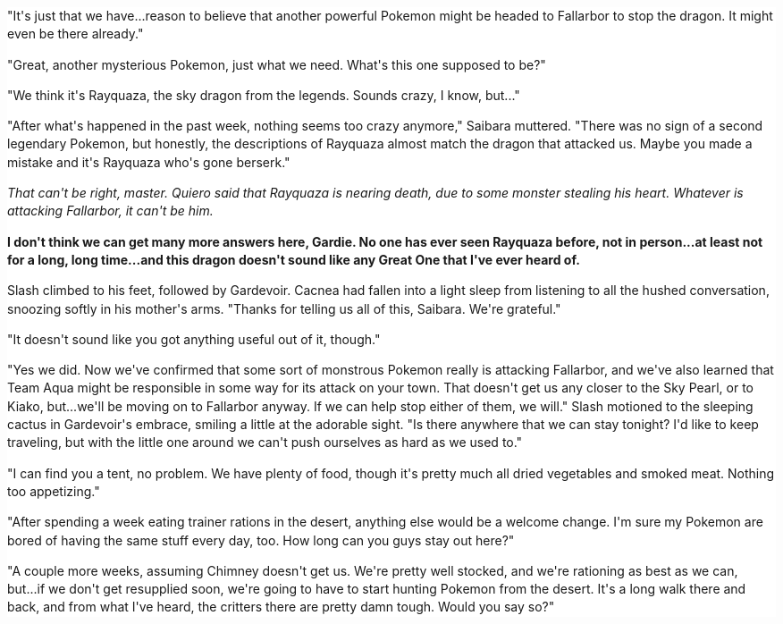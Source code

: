 

"It's just that we have...reason to believe that another powerful Pokemon might be headed to Fallarbor to stop the dragon. It might even be there already."  



"Great, another mysterious Pokemon, just what we need. What's this one supposed to be?"  



"We think it's Rayquaza, the sky dragon from the legends. Sounds crazy, I know, but..."  



"After what's happened in the past week, nothing seems too crazy anymore," Saibara muttered. "There was no sign of a second legendary Pokemon, but honestly, the descriptions of Rayquaza almost match the dragon that attacked us. Maybe you made a mistake and it's Rayquaza who's gone berserk."  



_That can't be right, master. Quiero said that Rayquaza is nearing death, due to some monster stealing his heart. Whatever is attacking Fallarbor, it can't be him._  



**I don't think we can get many more answers here, Gardie. No one has ever seen Rayquaza before, not in person...at least not for a long, long time...and this dragon doesn't sound like any Great One that I've ever heard of.**  



Slash climbed to his feet, followed by Gardevoir. Cacnea had fallen into a light sleep from listening to all the hushed conversation, snoozing softly in his mother's arms. "Thanks for telling us all of this, Saibara. We're grateful."  



"It doesn't sound like you got anything useful out of it, though."  



"Yes we did. Now we've confirmed that some sort of monstrous Pokemon really is attacking Fallarbor, and we've also learned that Team Aqua might be responsible in some way for its attack on your town. That doesn't get us any closer to the Sky Pearl, or to Kiako, but...we'll be moving on to Fallarbor anyway. If we can help stop either of them, we will." Slash motioned to the sleeping cactus in Gardevoir's embrace, smiling a little at the adorable sight. "Is there anywhere that we can stay tonight? I'd like to keep traveling, but with the little one around we can't push ourselves as hard as we used to."  



"I can find you a tent, no problem. We have plenty of food, though it's pretty much all dried vegetables and smoked meat. Nothing too appetizing."  



"After spending a week eating trainer rations in the desert, anything else would be a welcome change. I'm sure my Pokemon are bored of having the same stuff every day, too. How long can you guys stay out here?"  



"A couple more weeks, assuming Chimney doesn't get us. We're pretty well stocked, and we're rationing as best as we can, but...if we don't get resupplied soon, we're going to have to start hunting Pokemon from the desert. It's a long walk there and back, and from what I've heard, the critters there are pretty damn tough. Would you say so?"  
